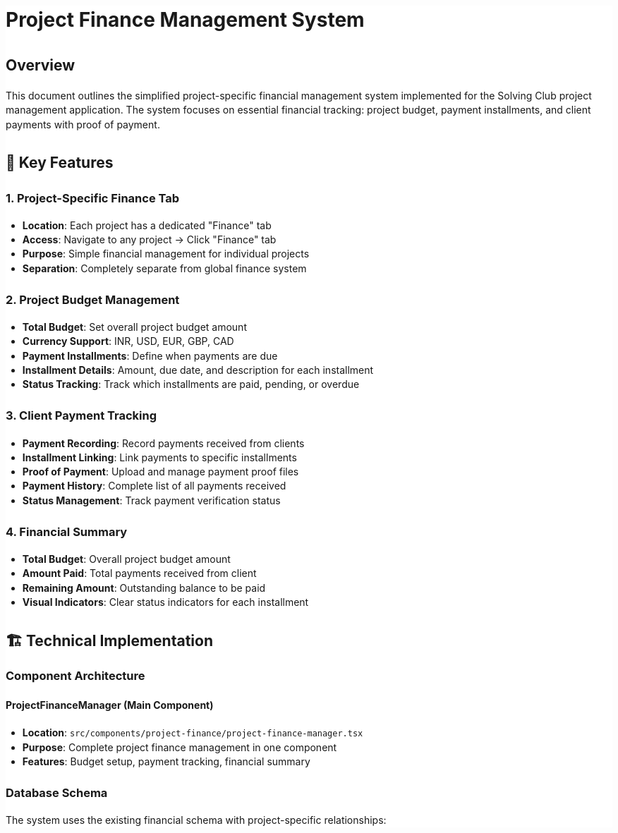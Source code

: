 # Project Finance Management System

## Overview
This document outlines the simplified project-specific financial management system implemented for the Solving Club project management application. The system focuses on essential financial tracking: project budget, payment installments, and client payments with proof of payment.

## 🎯 Key Features

### 1. **Project-Specific Finance Tab**
- **Location**: Each project has a dedicated "Finance" tab
- **Access**: Navigate to any project → Click "Finance" tab
- **Purpose**: Simple financial management for individual projects
- **Separation**: Completely separate from global finance system

### 2. **Project Budget Management**
- **Total Budget**: Set overall project budget amount
- **Currency Support**: INR, USD, EUR, GBP, CAD
- **Payment Installments**: Define when payments are due
- **Installment Details**: Amount, due date, and description for each installment
- **Status Tracking**: Track which installments are paid, pending, or overdue

### 3. **Client Payment Tracking**
- **Payment Recording**: Record payments received from clients
- **Installment Linking**: Link payments to specific installments
- **Proof of Payment**: Upload and manage payment proof files
- **Payment History**: Complete list of all payments received
- **Status Management**: Track payment verification status

### 4. **Financial Summary**
- **Total Budget**: Overall project budget amount
- **Amount Paid**: Total payments received from client
- **Remaining Amount**: Outstanding balance to be paid
- **Visual Indicators**: Clear status indicators for each installment

## 🏗️ Technical Implementation

### Component Architecture

#### **ProjectFinanceManager** (Main Component)
- **Location**: `src/components/project-finance/project-finance-manager.tsx`
- **Purpose**: Complete project finance management in one component
- **Features**: Budget setup, payment tracking, financial summary

### Database Schema
The system uses the existing financial schema with project-specific relationships:
